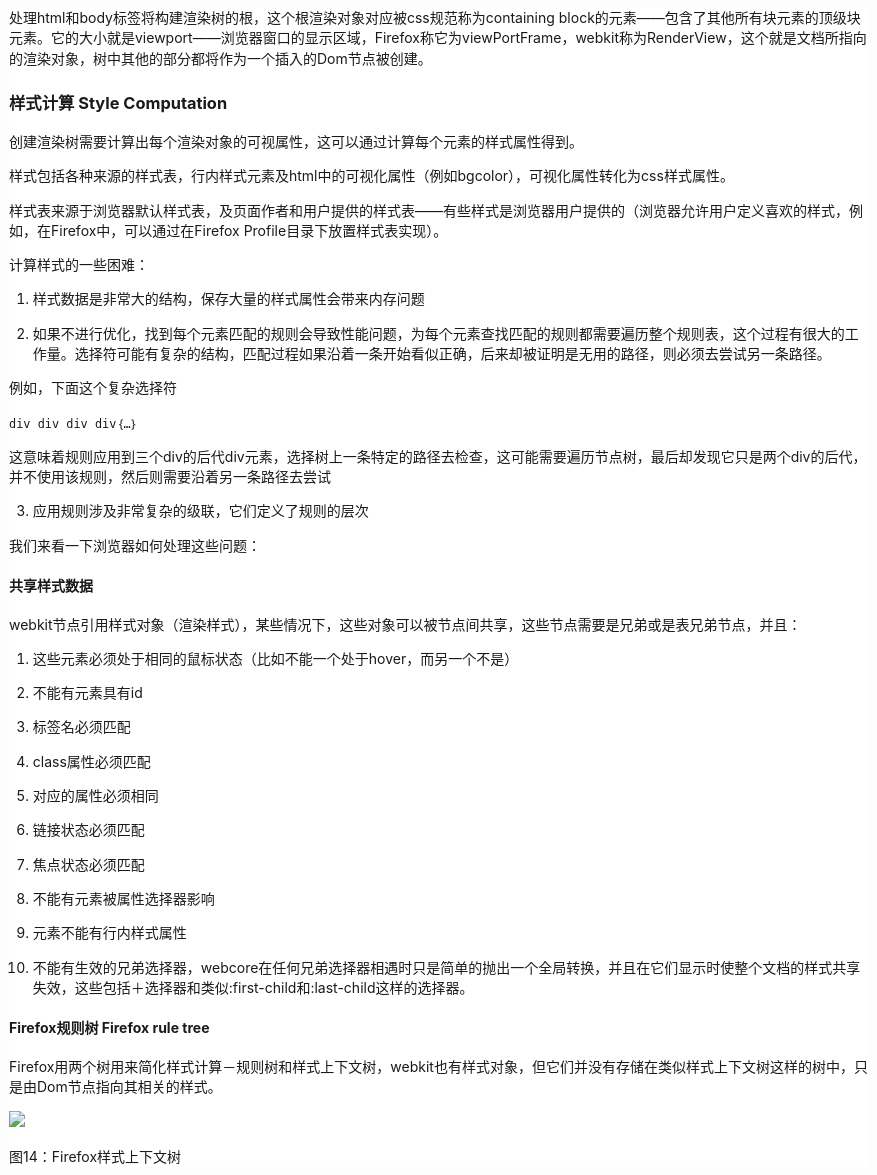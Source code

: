 处理html和body标签将构建渲染树的根，这个根渲染对象对应被css规范称为containing block的元素——包含了其他所有块元素的顶级块元素。它的大小就是viewport——浏览器窗口的显示区域，Firefox称它为viewPortFrame，webkit称为RenderView，这个就是文档所指向的渲染对象，树中其他的部分都将作为一个插入的Dom节点被创建。

### 样式计算 Style Computation

创建渲染树需要计算出每个渲染对象的可视属性，这可以通过计算每个元素的样式属性得到。

样式包括各种来源的样式表，行内样式元素及html中的可视化属性（例如bgcolor），可视化属性转化为css样式属性。

样式表来源于浏览器默认样式表，及页面作者和用户提供的样式表——有些样式是浏览器用户提供的（浏览器允许用户定义喜欢的样式，例如，在Firefox中，可以通过在Firefox Profile目录下放置样式表实现）。

计算样式的一些困难：

1. 样式数据是非常大的结构，保存大量的样式属性会带来内存问题

2. 如果不进行优化，找到每个元素匹配的规则会导致性能问题，为每个元素查找匹配的规则都需要遍历整个规则表，这个过程有很大的工作量。选择符可能有复杂的结构，匹配过程如果沿着一条开始看似正确，后来却被证明是无用的路径，则必须去尝试另一条路径。

例如，下面这个复杂选择符

	div div div div｛…｝

这意味着规则应用到三个div的后代div元素，选择树上一条特定的路径去检查，这可能需要遍历节点树，最后却发现它只是两个div的后代，并不使用该规则，然后则需要沿着另一条路径去尝试

3. 应用规则涉及非常复杂的级联，它们定义了规则的层次

我们来看一下浏览器如何处理这些问题：

#### 共享样式数据

webkit节点引用样式对象（渲染样式），某些情况下，这些对象可以被节点间共享，这些节点需要是兄弟或是表兄弟节点，并且：

1. 这些元素必须处于相同的鼠标状态（比如不能一个处于hover，而另一个不是）

2. 不能有元素具有id

3. 标签名必须匹配

4. class属性必须匹配

5. 对应的属性必须相同

6. 链接状态必须匹配

7. 焦点状态必须匹配

8. 不能有元素被属性选择器影响

9. 元素不能有行内样式属性

10. 不能有生效的兄弟选择器，webcore在任何兄弟选择器相遇时只是简单的抛出一个全局转换，并且在它们显示时使整个文档的样式共享失效，这些包括＋选择器和类似:first-child和:last-child这样的选择器。

#### Firefox规则树 Firefox rule tree

Firefox用两个树用来简化样式计算－规则树和样式上下文树，webkit也有样式对象，但它们并没有存储在类似样式上下文树这样的树中，只是由Dom节点指向其相关的样式。

![](http://hi.csdn.net/attachment/201106/8/2143330_1307526690jrv7.png)

图14：Firefox样式上下文树
